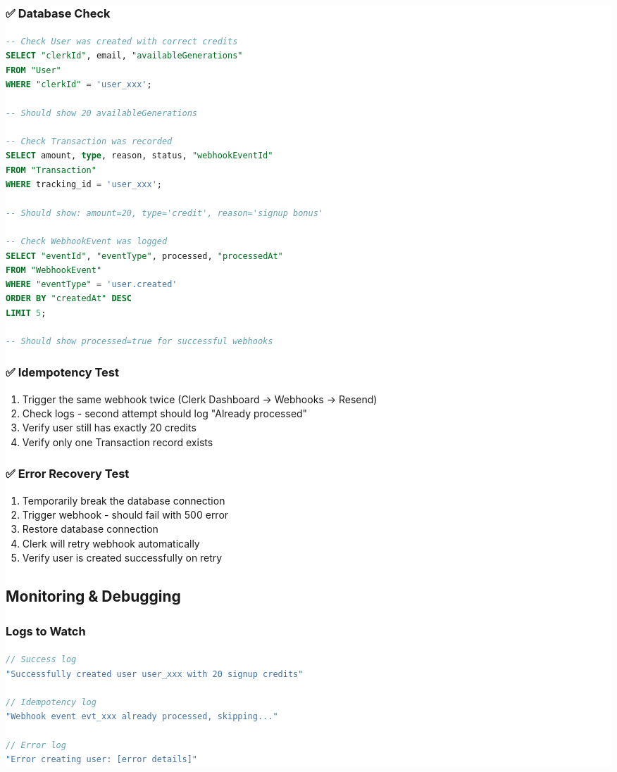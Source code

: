 ### ✅ Database Check

```sql
-- Check User was created with correct credits
SELECT "clerkId", email, "availableGenerations" 
FROM "User" 
WHERE "clerkId" = 'user_xxx';

-- Should show 20 availableGenerations

-- Check Transaction was recorded
SELECT amount, type, reason, status, "webhookEventId"
FROM "Transaction"
WHERE tracking_id = 'user_xxx';

-- Should show: amount=20, type='credit', reason='signup bonus'

-- Check WebhookEvent was logged
SELECT "eventId", "eventType", processed, "processedAt"
FROM "WebhookEvent"
WHERE "eventType" = 'user.created'
ORDER BY "createdAt" DESC
LIMIT 5;

-- Should show processed=true for successful webhooks
```

### ✅ Idempotency Test

1. Trigger the same webhook twice (Clerk Dashboard -> Webhooks -> Resend)
2. Check logs - second attempt should log "Already processed"
3. Verify user still has exactly 20 credits
4. Verify only one Transaction record exists

### ✅ Error Recovery Test

1. Temporarily break the database connection
2. Trigger webhook - should fail with 500 error
3. Restore database connection
4. Clerk will retry webhook automatically
5. Verify user is created successfully on retry

## Monitoring & Debugging

### Logs to Watch

```javascript
// Success log
"Successfully created user user_xxx with 20 signup credits"

// Idempotency log
"Webhook event evt_xxx already processed, skipping..."

// Error log
"Error creating user: [error details]"
```
